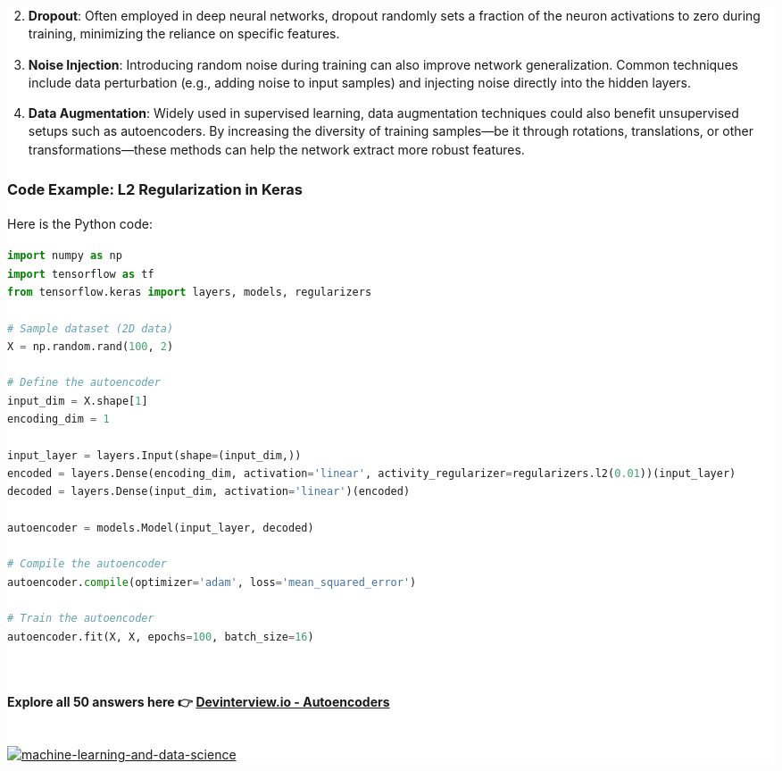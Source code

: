 2. **Dropout**: Often employed in deep neural networks, dropout randomly sets a fraction of the neuron activations to zero during training, minimizing the reliance on specific features.

3. **Noise Injection**: Introducing random noise during training can also improve network generalization. Common techniques include data perturbation (e.g., adding noise to input samples) and injecting noise directly into the hidden layers.

4. **Data Augmentation**: Widely used in supervised learning, data augmentation techniques could also benefit unsupervised setups such as autoencoders. By increasing the diversity of training samples—be it through rotations, translations, or other transformations—these methods can help the network extract more robust features.

### Code Example: L2 Regularization in Keras

Here is the Python code:

```python
import numpy as np
import tensorflow as tf
from tensorflow.keras import layers, models, regularizers

# Sample dataset (2D data)
X = np.random.rand(100, 2)

# Define the autoencoder
input_dim = X.shape[1]
encoding_dim = 1

input_layer = layers.Input(shape=(input_dim,))
encoded = layers.Dense(encoding_dim, activation='linear', activity_regularizer=regularizers.l2(0.01))(input_layer)
decoded = layers.Dense(input_dim, activation='linear')(encoded)

autoencoder = models.Model(input_layer, decoded)

# Compile the autoencoder
autoencoder.compile(optimizer='adam', loss='mean_squared_error')

# Train the autoencoder
autoencoder.fit(X, X, epochs=100, batch_size=16)
```
<br>



#### Explore all 50 answers here 👉 [Devinterview.io - Autoencoders](https://devinterview.io/questions/machine-learning-and-data-science/autoencoders-interview-questions)

<br>

<a href="https://devinterview.io/questions/machine-learning-and-data-science/">
<img src="https://firebasestorage.googleapis.com/v0/b/dev-stack-app.appspot.com/o/github-blog-img%2Fmachine-learning-and-data-science-github-img.jpg?alt=media&token=c511359d-cb91-4157-9465-a8e75a0242fe" alt="machine-learning-and-data-science" width="100%">
</a>
</p>

